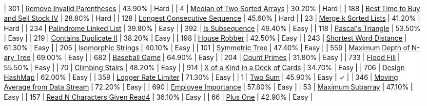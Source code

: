 | 301  | [Remove Invalid Parentheses](https://leetcode.com/problems/remove-invalid-parentheses)                                                                                                 | 43.90% | Hard       |
| 4    | [Median of Two Sorted Arrays](https://leetcode.com/problems/median-of-two-sorted-arrays)                                                                                               | 30.20% | Hard       |
| 188  | [Best Time to Buy and Sell Stock IV](https://leetcode.com/problems/best-time-to-buy-and-sell-stock-iv)                                                                                 | 28.80% | Hard       |
| 128  | [Longest Consecutive Sequence](https://leetcode.com/problems/longest-consecutive-sequence)                                                                                             | 45.60% | Hard       |
| 23   | [Merge k Sorted Lists](https://leetcode.com/problems/merge-k-sorted-lists)                                                                                                             | 41.20% | Hard       |
| 234  | [Palindrome Linked List](https://leetcode.com/problems/palindrome-linked-list)                                                                                                         | 39.80% | Easy       |
| 392  | [Is Subsequence](https://leetcode.com/problems/is-subsequence)                                                                                                                         | 49.40% | Easy       |
| 118  | [Pascal's Triangle](https://leetcode.com/problems/pascals-triangle)                                                                                                                    | 53.50% | Easy       |
| 219  | [Contains Duplicate II](https://leetcode.com/problems/contains-duplicate-ii)                                                                                                           | 38.20% | Easy       |
| 198  | [House Robber](https://leetcode.com/problems/house-robber)                                                                                                                             | 42.50% | Easy       |
| 243  | [Shortest Word Distance](https://leetcode.com/problems/shortest-word-distance)                                                                                                         | 61.30% | Easy       |
| 205  | [Isomorphic Strings](https://leetcode.com/problems/isomorphic-strings)                                                                                                                 | 40.10% | Easy       |
| 101  | [Symmetric Tree](https://leetcode.com/problems/symmetric-tree)                                                                                                                         | 47.40% | Easy       |
| 559  | [Maximum Depth of N-ary Tree](https://leetcode.com/problems/maximum-depth-of-n-ary-tree)                                                                                               | 69.00% | Easy       |
| 682  | [Baseball Game](https://leetcode.com/problems/baseball-game)                                                                                                                           | 64.90% | Easy       |
| 204  | [Count Primes](https://leetcode.com/problems/count-primes)                                                                                                                             | 31.80% | Easy       |
| 733  | [Flood Fill](https://leetcode.com/problems/flood-fill)                                                                                                                                 | 55.50% | Easy       |
| 70   | [Climbing Stairs](https://leetcode.com/problems/climbing-stairs)                                                                                                                       | 48.20% | Easy       |
| 914  | [X of a Kind in a Deck of Cards](https://leetcode.com/problems/x-of-a-kind-in-a-deck-of-cards)                                                                                         | 34.70% | Easy       |
| 706  | [Design HashMap](https://leetcode.com/problems/design-hashmap)                                                                                                                         | 62.00% | Easy       |
| 359  | [Logger Rate Limiter](https://leetcode.com/problems/logger-rate-limiter)                                                                                                               | 71.30% | Easy       |
| 1    | [Two Sum](https://leetcode.com/problems/two-sum)                                                                                                                                       | 45.90% | Easy       | &check; |
| 346  | [Moving Average from Data Stream](https://leetcode.com/problems/moving-average-from-data-stream)                                                                                       | 72.20% | Easy       |
| 690  | [Employee Importance](https://leetcode.com/problems/employee-importance)                                                                                                               | 57.80% | Easy       |
| 53   | [Maximum Subarray](https://leetcode.com/problems/maximum-subarray)                                                                                                                     | 47.10% | Easy       |
| 157  | [Read N Characters Given Read4](https://leetcode.com/problems/read-n-characters-given-read4)                                                                                           | 36.10% | Easy       |
| 66   | [Plus One](https://leetcode.com/problems/plus-one)                                                                                                                                     | 42.90% | Easy       |